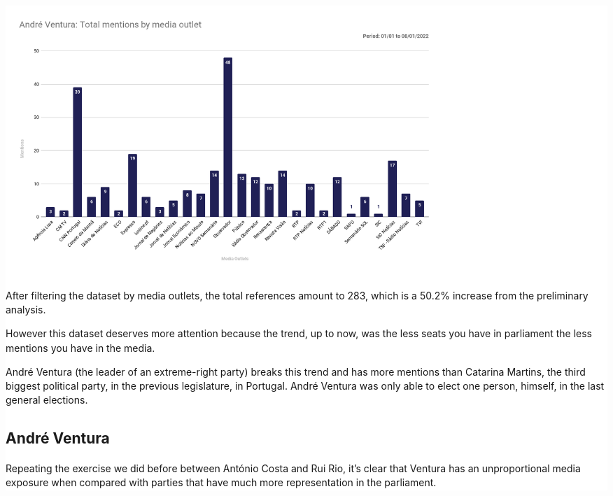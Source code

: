 <span style="overflow: hidden; display: inline-block; margin: 0.00px 0.00px; border: 0.00px solid #000000; transform: rotate(0.00rad) translateZ(0px); -webkit-transform: rotate(0.00rad) translateZ(0px); width: 624.00px; height: 385.33px;">![](images/image18.png)</span>

<span>After filtering the dataset by media outlets, the total references amount to 283, which is a</span> <span class="c18">50.2%</span><span class="c2"> increase from the preliminary analysis.</span>

<span>However this dataset deserves more attention because the trend, up to now, was</span> <span class="c18">the less seats you have in parliament the less mentions you have in the media</span><span class="c2">.</span>

<span class="c2">André Ventura (the leader of an extreme-right party) breaks this trend and has more mentions than Catarina Martins, the third biggest political party, in the previous legislature, in Portugal. André Ventura was only able to elect one person, himself, in the last general elections.</span>

<span class="c2"></span>

<span class="c2"></span>

<span class="c2"></span>

<span class="c2"></span>

<span class="c2"></span>

## <span class="c11">André Ventura</span>

<span class="c2">Repeating the exercise we did before between António Costa and Rui Rio, it’s clear that Ventura has an unproportional media exposure when compared with parties that have much more representation in the parliament.</span>
